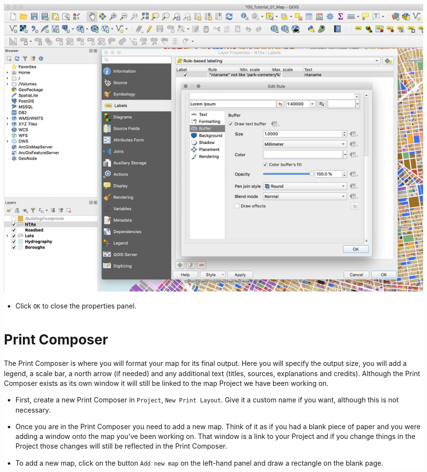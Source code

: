   ![thumg](/assets/tutorial_images/01_BasicMap/14_Labels_Q3.png)

* Click `OK` to close the properties panel.
    

# Print Composer

The Print Composer is where you will format your map for its final output. Here you will specify the output size, you will add a legend, a scale bar, a north arrow (if needed) and any additional text (titles, sources, explanations and credits). Although the Print Composer exists as its own window it will still be linked to the map Project we have been working on.
* First, create a new Print Composer in `Project`, `New Print Layout`. Give it a custom name if you want, although this is not necessary.
  
* Once you are in the Print Composer you need to add a new map. Think of it as if you had a blank piece of paper and you were adding a window onto the map you've been working on. That window is a link to your Project and if you change things in the Project those changes will still be reflected in the Print Composer.
    
* To add a new map, click on the button `Add new map` on the left-hand panel and draw a rectangle on the blank page.
    